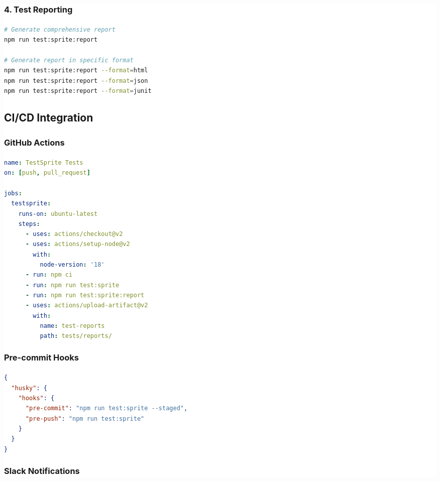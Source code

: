 ### 4. Test Reporting

```bash
# Generate comprehensive report
npm run test:sprite:report

# Generate report in specific format
npm run test:sprite:report --format=html
npm run test:sprite:report --format=json
npm run test:sprite:report --format=junit
```

## CI/CD Integration

### GitHub Actions

```yaml
name: TestSprite Tests
on: [push, pull_request]

jobs:
  testsprite:
    runs-on: ubuntu-latest
    steps:
      - uses: actions/checkout@v2
      - uses: actions/setup-node@v2
        with:
          node-version: '18'
      - run: npm ci
      - run: npm run test:sprite
      - run: npm run test:sprite:report
      - uses: actions/upload-artifact@v2
        with:
          name: test-reports
          path: tests/reports/
```

### Pre-commit Hooks

```json
{
  "husky": {
    "hooks": {
      "pre-commit": "npm run test:sprite --staged",
      "pre-push": "npm run test:sprite"
    }
  }
}
```

### Slack Notifications
